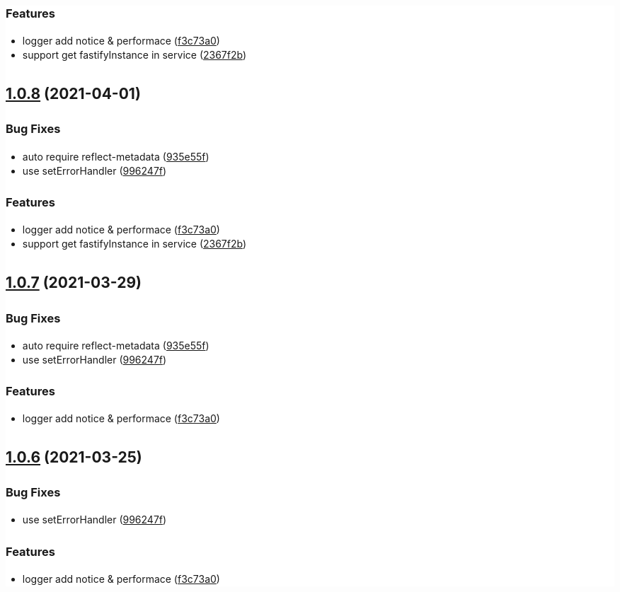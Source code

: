 ### Features

-   logger add notice & performace ([f3c73a0](https://github.com/cxtom/hoth/commit/f3c73a0ab5e480bef01476b922e3e319977ef9ff))
-   support get fastifyInstance in service ([2367f2b](https://github.com/cxtom/hoth/commit/2367f2b694fe3a50f0bf12af7c459d4e6b97153b))

## [1.0.8](https://github.com/cxtom/hoth/compare/@hoth/decorators@1.0.2...@hoth/decorators@1.0.8) (2021-04-01)

### Bug Fixes

-   auto require reflect-metadata ([935e55f](https://github.com/cxtom/hoth/commit/935e55f103a208091aa0631c3b6ea554ae73fbf5))
-   use setErrorHandler ([996247f](https://github.com/cxtom/hoth/commit/996247f026754940bcfc415910d4ff89828c8bcd))

### Features

-   logger add notice & performace ([f3c73a0](https://github.com/cxtom/hoth/commit/f3c73a0ab5e480bef01476b922e3e319977ef9ff))
-   support get fastifyInstance in service ([2367f2b](https://github.com/cxtom/hoth/commit/2367f2b694fe3a50f0bf12af7c459d4e6b97153b))

## [1.0.7](https://github.com/cxtom/hoth/compare/@hoth/decorators@1.0.2...@hoth/decorators@1.0.7) (2021-03-29)

### Bug Fixes

-   auto require reflect-metadata ([935e55f](https://github.com/cxtom/hoth/commit/935e55f103a208091aa0631c3b6ea554ae73fbf5))
-   use setErrorHandler ([996247f](https://github.com/cxtom/hoth/commit/996247f026754940bcfc415910d4ff89828c8bcd))

### Features

-   logger add notice & performace ([f3c73a0](https://github.com/cxtom/hoth/commit/f3c73a0ab5e480bef01476b922e3e319977ef9ff))

## [1.0.6](https://github.com/cxtom/hoth/compare/@hoth/decorators@1.0.2...@hoth/decorators@1.0.6) (2021-03-25)

### Bug Fixes

-   use setErrorHandler ([996247f](https://github.com/cxtom/hoth/commit/996247f026754940bcfc415910d4ff89828c8bcd))

### Features

-   logger add notice & performace ([f3c73a0](https://github.com/cxtom/hoth/commit/f3c73a0ab5e480bef01476b922e3e319977ef9ff))
